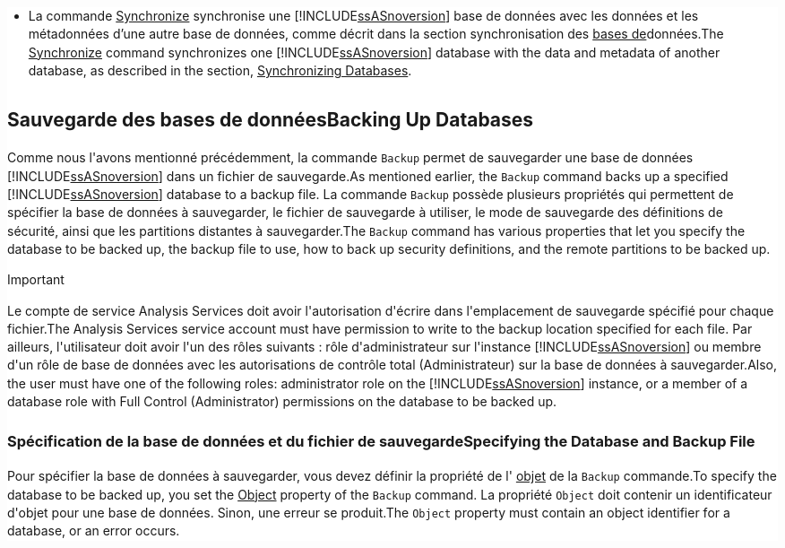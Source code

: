 -   <span data-ttu-id="3a170-106">La commande [Synchronize](https://docs.microsoft.com/bi-reference/xmla/xml-elements-commands/synchronize-element-xmla) synchronise une [!INCLUDE[ssASnoversion](../../includes/ssasnoversion-md.md)] base de données avec les données et les métadonnées d’une autre base de données, comme décrit dans la section synchronisation des [bases de](#synchronizing_databases)données.</span><span class="sxs-lookup"><span data-stu-id="3a170-106">The [Synchronize](https://docs.microsoft.com/bi-reference/xmla/xml-elements-commands/synchronize-element-xmla) command synchronizes one [!INCLUDE[ssASnoversion](../../includes/ssasnoversion-md.md)] database with the data and metadata of another database, as described in the section, [Synchronizing Databases](#synchronizing_databases).</span></span>  
  
##  <a name="backing-up-databases"></a><a name="backing_up_databases"></a><span data-ttu-id="3a170-107">Sauvegarde des bases de données</span><span class="sxs-lookup"><span data-stu-id="3a170-107">Backing Up Databases</span></span>  
 <span data-ttu-id="3a170-108">Comme nous l'avons mentionné précédemment, la commande `Backup` permet de sauvegarder une base de données [!INCLUDE[ssASnoversion](../../includes/ssasnoversion-md.md)] dans un fichier de sauvegarde.</span><span class="sxs-lookup"><span data-stu-id="3a170-108">As mentioned earlier, the `Backup` command backs up a specified [!INCLUDE[ssASnoversion](../../includes/ssasnoversion-md.md)] database to a backup file.</span></span> <span data-ttu-id="3a170-109">La commande `Backup` possède plusieurs propriétés qui permettent de spécifier la base de données à sauvegarder, le fichier de sauvegarde à utiliser, le mode de sauvegarde des définitions de sécurité, ainsi que les partitions distantes à sauvegarder.</span><span class="sxs-lookup"><span data-stu-id="3a170-109">The `Backup` command has various properties that let you specify the database to be backed up, the backup file to use, how to back up security definitions, and the remote partitions to be backed up.</span></span>  
  
> [!IMPORTANT]  
>  <span data-ttu-id="3a170-110">Le compte de service Analysis Services doit avoir l'autorisation d'écrire dans l'emplacement de sauvegarde spécifié pour chaque fichier.</span><span class="sxs-lookup"><span data-stu-id="3a170-110">The Analysis Services service account must have permission to write to the backup location specified for each file.</span></span> <span data-ttu-id="3a170-111">Par ailleurs, l'utilisateur doit avoir l'un des rôles suivants : rôle d'administrateur sur l'instance [!INCLUDE[ssASnoversion](../../includes/ssasnoversion-md.md)] ou membre d'un rôle de base de données avec les autorisations de contrôle total (Administrateur) sur la base de données à sauvegarder.</span><span class="sxs-lookup"><span data-stu-id="3a170-111">Also, the user must have one of the following roles: administrator role on the [!INCLUDE[ssASnoversion](../../includes/ssasnoversion-md.md)] instance, or a member of a database role with Full Control (Administrator) permissions on the database to be backed up.</span></span>  
  
### <a name="specifying-the-database-and-backup-file"></a><span data-ttu-id="3a170-112">Spécification de la base de données et du fichier de sauvegarde</span><span class="sxs-lookup"><span data-stu-id="3a170-112">Specifying the Database and Backup File</span></span>  
 <span data-ttu-id="3a170-113">Pour spécifier la base de données à sauvegarder, vous devez définir la propriété de l' [objet](https://docs.microsoft.com/bi-reference/xmla/xml-elements-properties/object-element-xmla) de la `Backup` commande.</span><span class="sxs-lookup"><span data-stu-id="3a170-113">To specify the database to be backed up, you set the [Object](https://docs.microsoft.com/bi-reference/xmla/xml-elements-properties/object-element-xmla) property of the `Backup` command.</span></span> <span data-ttu-id="3a170-114">La propriété `Object` doit contenir un identificateur d'objet pour une base de données. Sinon, une erreur se produit.</span><span class="sxs-lookup"><span data-stu-id="3a170-114">The `Object` property must contain an object identifier for a database, or an error occurs.</span></span>  
  